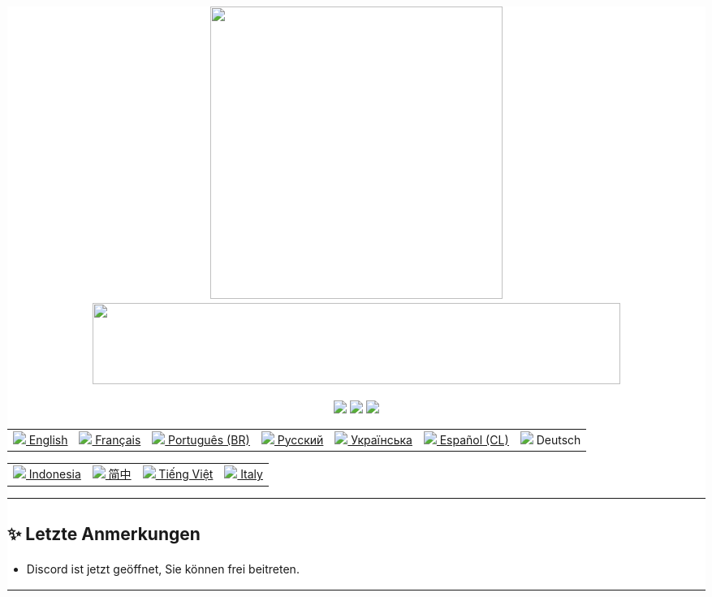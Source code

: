 <p align="center">
  <a href="#"><img width="360" height="360" src="https://media.discordapp.net/attachments/1033549666769449002/1107009612210765955/matches.png"></a>
  <a href="#"><img width="650" height="100" src="https://share.creavite.co/FBkHy3zbN4CgWCr0.gif"></a>
</p>

<p align="center">
	<a href="https://github.com/Korepi/keyauth-cpp-library/releases"><img src="https://img.shields.io/github/downloads/Korepi/keyauth-cpp-library/total.svg?style=for-the-badge&color=darkcyan"></a>
	<a href="https://github.com/Korepi/Korepi/graphs/contributors"><img src="https://img.shields.io/github/contributors/Korepi/Korepi?style=for-the-badge&color=darkcyan"></a>
	<a href="https://discord.gg/cottonbuds"><img src="https://img.shields.io/discord/440536354544156683?label=Discord&logo=discord&style=for-the-badge&color=darkviolet"></a>
</p>

<div align="center">
<table>
  <tr>
    <td valign="center"><a href="README.md"><img src="https://github.com/twitter/twemoji/blob/master/assets/svg/1f1fa-1f1f8.svg" width="16"/> English</td>
    <td valign="center"><a href="README_fr-fr.md"><img src="https://em-content.zobj.net/thumbs/160/twitter/154/flag-for-france_1f1eb-1f1f7.png" width="16"/> Français</td>
    <td valign="center"><a href="README_pt-br.md"><img src="https://github.com/twitter/twemoji/blob/master/assets/svg/1f1e7-1f1f7.svg" width="16"/> Português (BR)</td>
    <td valign="center"><a href="README_ru-ru.md"><img src="https://github.com/twitter/twemoji/blob/master/assets/svg/1f1f7-1f1fa.svg" width="16"/> Русский</a></td>
    <td valign="center"><a href="README_ua-ua.md"><img src="https://github.com/Andrew1397/Ukraine/blob/main/Flag_of_Ukraine.png" width="16"/> Українська</a></td>
    <td valign="center"><a href="README_es-cl.md"><img src="https://twemoji.maxcdn.com/v/13.0.0/svg/1f1e8-1f1f1.svg" width="16"/> Español (CL)</td>
    <td valign="center"><img src="https://github.com/twitter/twemoji/blob/master/assets/svg/1f1e9-1f1ea.svg" width="16"/> Deutsch</a></td>
      
  </tr>
</table>
</div>
<div align="center">
<table>
  <tr>
    <td valign="center"><a href="README_id-id.md"><img src="https://em-content.zobj.net/thumbs/120/twitter/351/flag-indonesia_1f1ee-1f1e9.png" width="16"/> Indonesia</td>
    <td valign="center"><a href="README_zh-cn.md"><img src="https://em-content.zobj.net/thumbs/120/twitter/351/flag-china_1f1e8-1f1f3.png" width="16"/> 简中</a></td> 
    <td valign="center"><a href="README_vi-vn.md"><img src="https://em-content.zobj.net/thumbs/120/twitter/351/flag-vietnam_1f1fb-1f1f3.png" width="16"/> Tiếng Việt </a></td>
    <td valign="center"><a href="README_it-it.md"><img src="https://github.com/twitter/twemoji/blob/master/assets/svg/1f1ee-1f1f9.svg" width="16"/> Italy</a></td>
  </tr>
</table>
</div>
	    
---

## ✨ Letzte Anmerkungen

- Discord ist jetzt geöffnet, Sie können frei beitreten.

---
